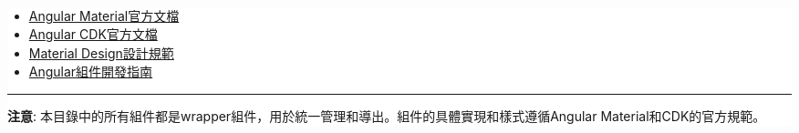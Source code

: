 - [Angular Material官方文檔](https://material.angular.io/)
- [Angular CDK官方文檔](https://material.angular.io/cdk)
- [Material Design設計規範](https://material.io/design)
- [Angular組件開發指南](https://angular.io/guide/component-overview)

---

**注意**: 本目錄中的所有組件都是wrapper組件，用於統一管理和導出。組件的具體實現和樣式遵循Angular Material和CDK的官方規範。
